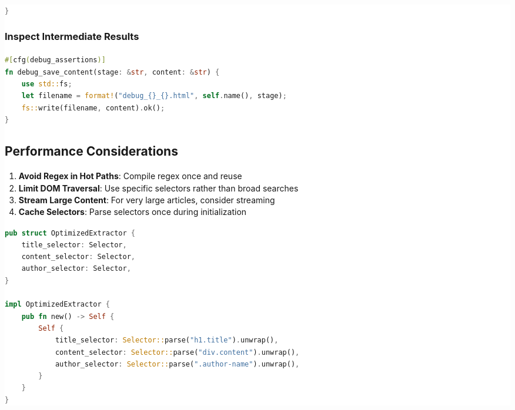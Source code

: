 ```rust
}
```

### Inspect Intermediate Results

```rust
#[cfg(debug_assertions)]
fn debug_save_content(stage: &str, content: &str) {
    use std::fs;
    let filename = format!("debug_{}_{}.html", self.name(), stage);
    fs::write(filename, content).ok();
}
```

## Performance Considerations

1. **Avoid Regex in Hot Paths**: Compile regex once and reuse
2. **Limit DOM Traversal**: Use specific selectors rather than broad searches
3. **Stream Large Content**: For very large articles, consider streaming
4. **Cache Selectors**: Parse selectors once during initialization

```rust
pub struct OptimizedExtractor {
    title_selector: Selector,
    content_selector: Selector,
    author_selector: Selector,
}

impl OptimizedExtractor {
    pub fn new() -> Self {
        Self {
            title_selector: Selector::parse("h1.title").unwrap(),
            content_selector: Selector::parse("div.content").unwrap(),
            author_selector: Selector::parse(".author-name").unwrap(),
        }
    }
}
```